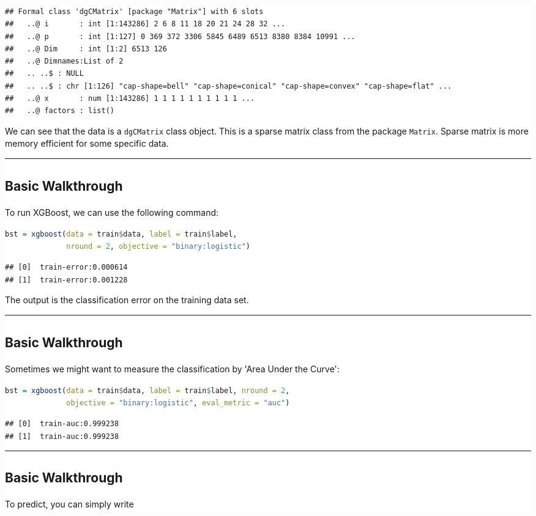 ```
## Formal class 'dgCMatrix' [package "Matrix"] with 6 slots
##   ..@ i       : int [1:143286] 2 6 8 11 18 20 21 24 28 32 ...
##   ..@ p       : int [1:127] 0 369 372 3306 5845 6489 6513 8380 8384 10991 ...
##   ..@ Dim     : int [1:2] 6513 126
##   ..@ Dimnames:List of 2
##   .. ..$ : NULL
##   .. ..$ : chr [1:126] "cap-shape=bell" "cap-shape=conical" "cap-shape=convex" "cap-shape=flat" ...
##   ..@ x       : num [1:143286] 1 1 1 1 1 1 1 1 1 1 ...
##   ..@ factors : list()
```

We can see that the data is a `dgCMatrix` class object. This is a sparse matrix class from the package `Matrix`. Sparse matrix is more memory efficient for some specific data.

---

## Basic Walkthrough

To run XGBoost, we can use the following command:


```r
bst = xgboost(data = train$data, label = train$label,
              nround = 2, objective = "binary:logistic")
```

```
## [0]	train-error:0.000614
## [1]	train-error:0.001228
```

The output is the classification error on the training data set.

---

## Basic Walkthrough

Sometimes we might want to measure the classification by 'Area Under the Curve':


```r
bst = xgboost(data = train$data, label = train$label, nround = 2, 
              objective = "binary:logistic", eval_metric = "auc")
```

```
## [0]	train-auc:0.999238
## [1]	train-auc:0.999238
```

---

## Basic Walkthrough

To predict, you can simply write
